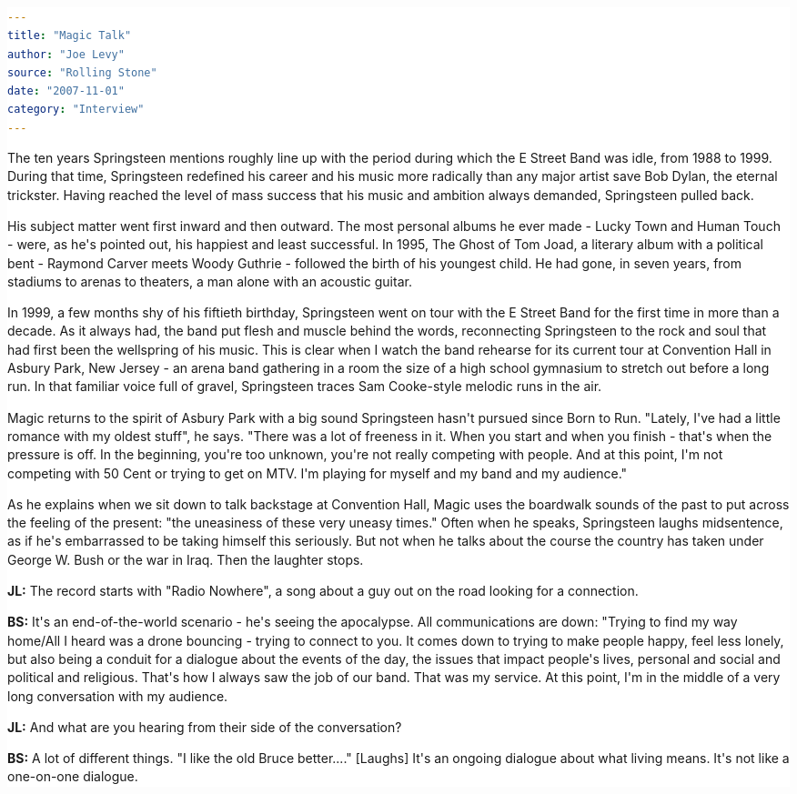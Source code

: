 ```yaml
---
title: "Magic Talk"
author: "Joe Levy"
source: "Rolling Stone"
date: "2007-11-01"
category: "Interview"
---
```


The ten years Springsteen mentions roughly line up with the period during which the E Street Band was idle, from 1988 to 1999. During that time, Springsteen redefined his career and his music more radically than any major artist save Bob Dylan, the eternal trickster. Having reached the level of mass success that his music and ambition always demanded, Springsteen pulled back.

His subject matter went first inward and then outward. The most personal albums he ever made - Lucky Town and Human Touch - were, as he's pointed out, his happiest and least successful. In 1995, The Ghost of Tom Joad, a literary album with a political bent - Raymond Carver meets Woody Guthrie - followed the birth of his youngest child. He had gone, in seven years, from stadiums to arenas to theaters, a man alone with an acoustic guitar.

In 1999, a few months shy of his fiftieth birthday, Springsteen went on tour with the E Street Band for the first time in more than a decade. As it always had, the band put flesh and muscle behind the words, reconnecting Springsteen to the rock and soul that had first been the wellspring of his music. This is clear when I watch the band rehearse for its current tour at Convention Hall in Asbury Park, New Jersey - an arena band gathering in a room the size of a high school gymnasium to stretch out before a long run. In that familiar voice full of gravel, Springsteen traces Sam Cooke-style melodic runs in the air.

Magic returns to the spirit of Asbury Park with a big sound Springsteen hasn't pursued since Born to Run. "Lately, I've had a little romance with my oldest stuff", he says. "There was a lot of freeness in it. When you start and when you finish - that's when the pressure is off. In the beginning, you're too unknown, you're not really competing with people. And at this point, I'm not competing with 50 Cent or trying to get on MTV. I'm playing for myself and my band and my audience."

As he explains when we sit down to talk backstage at Convention Hall, Magic uses the boardwalk sounds of the past to put across the feeling of the present: "the uneasiness of these very uneasy times." Often when he speaks, Springsteen laughs midsentence, as if he's embarrassed to be taking himself this seriously. But not when he talks about the course the country has taken under George W. Bush or the war in Iraq. Then the laughter stops.

**JL:** The record starts with "Radio Nowhere", a song about a guy out on the road looking for a connection.

**BS:** It's an end-of-the-world scenario - he's seeing the apocalypse. All communications are down: "Trying to find my way home/All I heard was a drone bouncing - trying to connect to you. It comes down to trying to make people happy, feel less lonely, but also being a conduit for a dialogue about the events of the day, the issues that impact people's lives, personal and social and political and religious. That's how I always saw the job of our band. That was my service. At this point, I'm in the middle of a very long conversation with my audience.

**JL:** And what are you hearing from their side of the conversation?

**BS:** A lot of different things. "I like the old Bruce better...." [Laughs] It's an ongoing dialogue about what living means. It's not like a one-on-one dialogue.
